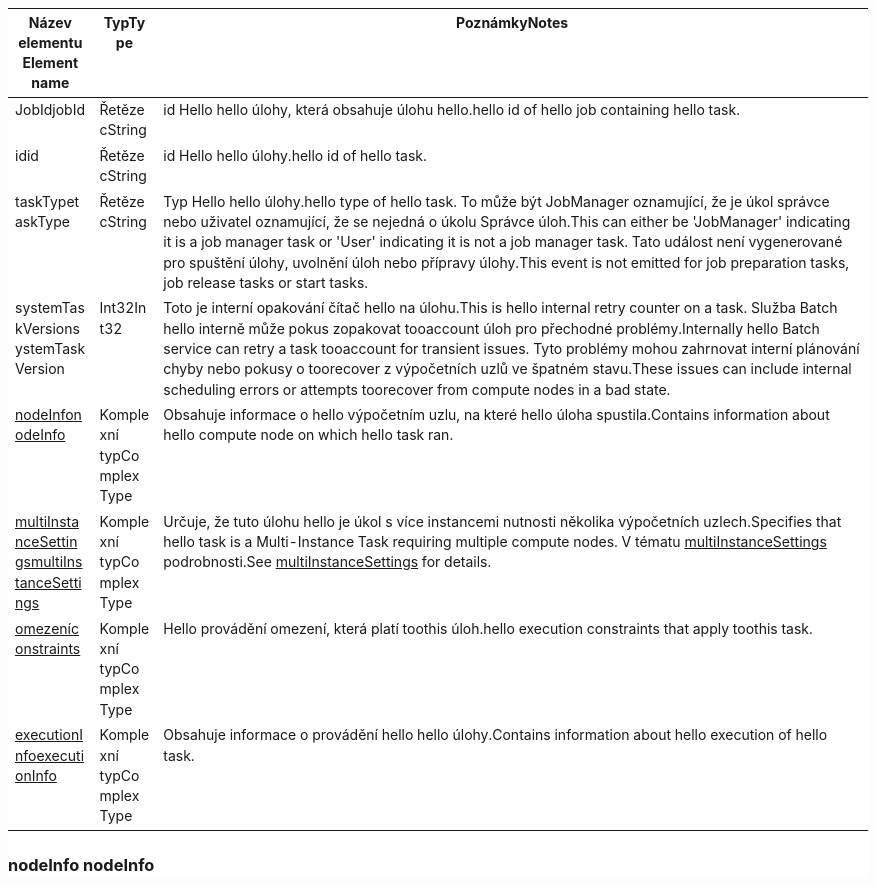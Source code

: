 ```
```

|<span data-ttu-id="5548e-107">Název elementu</span><span class="sxs-lookup"><span data-stu-id="5548e-107">Element name</span></span>|<span data-ttu-id="5548e-108">Typ</span><span class="sxs-lookup"><span data-stu-id="5548e-108">Type</span></span>|<span data-ttu-id="5548e-109">Poznámky</span><span class="sxs-lookup"><span data-stu-id="5548e-109">Notes</span></span>|
|------------------|----------|-----------|
|<span data-ttu-id="5548e-110">JobId</span><span class="sxs-lookup"><span data-stu-id="5548e-110">jobId</span></span>|<span data-ttu-id="5548e-111">Řetězec</span><span class="sxs-lookup"><span data-stu-id="5548e-111">String</span></span>|<span data-ttu-id="5548e-112">id Hello hello úlohy, která obsahuje úlohu hello.</span><span class="sxs-lookup"><span data-stu-id="5548e-112">hello id of hello job containing hello task.</span></span>|
|<span data-ttu-id="5548e-113">id</span><span class="sxs-lookup"><span data-stu-id="5548e-113">id</span></span>|<span data-ttu-id="5548e-114">Řetězec</span><span class="sxs-lookup"><span data-stu-id="5548e-114">String</span></span>|<span data-ttu-id="5548e-115">id Hello hello úlohy.</span><span class="sxs-lookup"><span data-stu-id="5548e-115">hello id of hello task.</span></span>|
|<span data-ttu-id="5548e-116">taskType</span><span class="sxs-lookup"><span data-stu-id="5548e-116">taskType</span></span>|<span data-ttu-id="5548e-117">Řetězec</span><span class="sxs-lookup"><span data-stu-id="5548e-117">String</span></span>|<span data-ttu-id="5548e-118">Typ Hello hello úlohy.</span><span class="sxs-lookup"><span data-stu-id="5548e-118">hello type of hello task.</span></span> <span data-ttu-id="5548e-119">To může být JobManager oznamující, že je úkol správce nebo uživatel oznamující, že se nejedná o úkolu Správce úloh.</span><span class="sxs-lookup"><span data-stu-id="5548e-119">This can either be 'JobManager' indicating it is a job manager task or 'User' indicating it is not a job manager task.</span></span> <span data-ttu-id="5548e-120">Tato událost není vygenerované pro spuštění úlohy, uvolnění úloh nebo přípravy úlohy.</span><span class="sxs-lookup"><span data-stu-id="5548e-120">This event is not emitted for job preparation tasks, job release tasks or start tasks.</span></span>|
|<span data-ttu-id="5548e-121">systemTaskVersion</span><span class="sxs-lookup"><span data-stu-id="5548e-121">systemTaskVersion</span></span>|<span data-ttu-id="5548e-122">Int32</span><span class="sxs-lookup"><span data-stu-id="5548e-122">Int32</span></span>|<span data-ttu-id="5548e-123">Toto je interní opakování čítač hello na úlohu.</span><span class="sxs-lookup"><span data-stu-id="5548e-123">This is hello internal retry counter on a task.</span></span> <span data-ttu-id="5548e-124">Služba Batch hello interně může pokus zopakovat tooaccount úloh pro přechodné problémy.</span><span class="sxs-lookup"><span data-stu-id="5548e-124">Internally hello Batch service can retry a task tooaccount for transient issues.</span></span> <span data-ttu-id="5548e-125">Tyto problémy mohou zahrnovat interní plánování chyby nebo pokusy o toorecover z výpočetních uzlů ve špatném stavu.</span><span class="sxs-lookup"><span data-stu-id="5548e-125">These issues can include internal scheduling errors or attempts toorecover from compute nodes in a bad state.</span></span>|
|[<span data-ttu-id="5548e-126">nodeInfo</span><span class="sxs-lookup"><span data-stu-id="5548e-126">nodeInfo</span></span>](#nodeInfo)|<span data-ttu-id="5548e-127">Komplexní typ</span><span class="sxs-lookup"><span data-stu-id="5548e-127">Complex Type</span></span>|<span data-ttu-id="5548e-128">Obsahuje informace o hello výpočetním uzlu, na které hello úloha spustila.</span><span class="sxs-lookup"><span data-stu-id="5548e-128">Contains information about hello compute node on which hello task ran.</span></span>|
|[<span data-ttu-id="5548e-129">multiInstanceSettings</span><span class="sxs-lookup"><span data-stu-id="5548e-129">multiInstanceSettings</span></span>](#multiInstanceSettings)|<span data-ttu-id="5548e-130">Komplexní typ</span><span class="sxs-lookup"><span data-stu-id="5548e-130">Complex Type</span></span>|<span data-ttu-id="5548e-131">Určuje, že tuto úlohu hello je úkol s více instancemi nutnosti několika výpočetních uzlech.</span><span class="sxs-lookup"><span data-stu-id="5548e-131">Specifies that hello task is a Multi-Instance Task requiring multiple compute nodes.</span></span>  <span data-ttu-id="5548e-132">V tématu [multiInstanceSettings](https://docs.microsoft.com/rest/api/batchservice/get-information-about-a-task) podrobnosti.</span><span class="sxs-lookup"><span data-stu-id="5548e-132">See [multiInstanceSettings](https://docs.microsoft.com/rest/api/batchservice/get-information-about-a-task) for details.</span></span>|
|[<span data-ttu-id="5548e-133">omezení</span><span class="sxs-lookup"><span data-stu-id="5548e-133">constraints</span></span>](#constraints)|<span data-ttu-id="5548e-134">Komplexní typ</span><span class="sxs-lookup"><span data-stu-id="5548e-134">Complex Type</span></span>|<span data-ttu-id="5548e-135">Hello provádění omezení, která platí toothis úloh.</span><span class="sxs-lookup"><span data-stu-id="5548e-135">hello execution constraints that apply toothis task.</span></span>|
|[<span data-ttu-id="5548e-136">executionInfo</span><span class="sxs-lookup"><span data-stu-id="5548e-136">executionInfo</span></span>](#executionInfo)|<span data-ttu-id="5548e-137">Komplexní typ</span><span class="sxs-lookup"><span data-stu-id="5548e-137">Complex Type</span></span>|<span data-ttu-id="5548e-138">Obsahuje informace o provádění hello hello úlohy.</span><span class="sxs-lookup"><span data-stu-id="5548e-138">Contains information about hello execution of hello task.</span></span>|

###  <span data-ttu-id="5548e-139"><a name="nodeInfo"></a>nodeInfo</span><span class="sxs-lookup"><span data-stu-id="5548e-139"><a name="nodeInfo"></a> nodeInfo</span></span>
